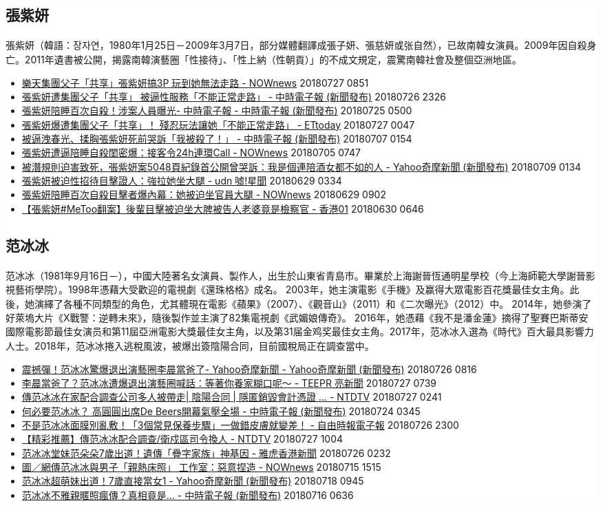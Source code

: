 ## 張紫妍

張紫妍（韓語：장자연，1980年1月25日－2009年3月7日，部分媒體翻譯成張子妍、張慈妍或张自然），已故南韓女演員。2009年因自殺身亡。2011年遺書被公開，揭露南韓演藝圈「性接待」、「性上納（性朝貢）」的不成文規定，震驚南韓社會及整個亞洲地區。
- [樂天集團父子「共享」張紫妍搞3P 玩到她無法走路 - NOWnews](https://www.nownews.com/news/20180727/2793583 "樂天集團父子「共享」張紫妍搞3P 玩到她無法走路 - NOWnews") 20180727 0851
- [張紫妍遭集團父子「共享」 被逼性服務「不能正常走路」 - 中時電子報 (新聞發布)](http://www.chinatimes.com/realtimenews/20180727001058-260404 "張紫妍遭集團父子「共享」 被逼性服務「不能正常走路」 - 中時電子報 (新聞發布)") 20180726 2326
- [張紫妍陪睡百次自殺！涉案人員曝光- 中時電子報 - 中時電子報 (新聞發布)](http://www.chinatimes.com/realtimenews/20180725002126-260404 "張紫妍陪睡百次自殺！涉案人員曝光- 中時電子報 - 中時電子報 (新聞發布)") 20180725 0500
- [張紫妍爆遭集團父子「共享」！ 殘忍玩法讓她「不能正常走路」 - ETtoday](https://www.ettoday.net/news/20180727/1221740.htm "張紫妍爆遭集團父子「共享」！ 殘忍玩法讓她「不能正常走路」 - ETtoday") 20180727 0047
- [被逼洩春光、揉胸張紫妍死前哭訴「我被殺了！」 - 中時電子報 (新聞發布)](http://www.chinatimes.com/realtimenews/20180707001162-260404 "被逼洩春光、揉胸張紫妍死前哭訴「我被殺了！」 - 中時電子報 (新聞發布)") 20180707 0154
- [張紫妍遭逼陪睡自殺閨密爆：接客令24h連環Call - NOWnews](https://www.nownews.com/news/20180705/2783807 "張紫妍遭逼陪睡自殺閨密爆：接客令24h連環Call - NOWnews") 20180705 0747
- [被潛規則迫害致死，張紫妍案5048頁紀錄首公開曾哭訴：我是個連陪酒女都不如的人 - Yahoo奇摩新聞 (新聞發布)](https://tw.news.yahoo.com/%E8%A2%AB%E6%BD%9B%E8%A6%8F%E5%89%87%E8%BF%AB%E5%AE%B3%E8%87%B4%E6%AD%BB-%E5%BC%B5%E7%B4%AB%E5%A6%8D%E6%A1%885048%E9%A0%81%E7%B4%80%E9%8C%84%E9%A6%96%E5%85%AC%E9%96%8B-%E6%9B%BE%E5%93%AD%E8%A8%B4-%E6%88%91%E6%98%AF%E5%80%8B%E9%80%A3%E9%99%AA%E9%85%92%E5%A5%B3%E9%83%BD%E4%B8%8D%E5%A6%82%E7%9A%84%E4%BA%BA-002300214.html "被潛規則迫害致死，張紫妍案5048頁紀錄首公開曾哭訴：我是個連陪酒女都不如的人 - Yahoo奇摩新聞 (新聞發布)") 20180709 0134
- [張紫妍被迫性招待目擊證人：強拉她坐大腿 - udn 噓!星聞](https://stars.udn.com/star/story/10091/3224959 "張紫妍被迫性招待目擊證人：強拉她坐大腿 - udn 噓!星聞") 20180629 0334
- [張紫妍陪睡百次自殺目擊者爆內幕：她被迫坐官員大腿 - NOWnews](https://www.nownews.com/news/20180629/2780367 "張紫妍陪睡百次自殺目擊者爆內幕：她被迫坐官員大腿 - NOWnews") 20180629 0902
- [【張紫妍#MeToo翻案】後輩目擊被迫坐大脾被告人老婆竟是檢察官 - 香港01](https://www.hk01.com/%E9%9F%93%E8%BF%B7/205281/%E5%BC%B5%E7%B4%AB%E5%A6%8D-metoo%E7%BF%BB%E6%A1%88-%E5%BE%8C%E8%BC%A9%E7%9B%AE%E6%93%8A%E8%A2%AB%E8%BF%AB%E5%9D%90%E5%A4%A7%E8%84%BE-%E8%A2%AB%E5%91%8A%E4%BA%BA%E8%80%81%E5%A9%86%E7%AB%9F%E6%98%AF%E6%AA%A2%E5%AF%9F%E5%AE%98 "【張紫妍#MeToo翻案】後輩目擊被迫坐大脾被告人老婆竟是檢察官 - 香港01") 20180630 0646

## 范冰冰

范冰冰（1981年9月16日－），中國大陸著名女演員、製作人，出生於山東省青島市。畢業於上海謝晉恆通明星學校（今上海師範大學謝晉影視藝術學院）。1998年憑藉大受歡迎的電視劇《還珠格格》成名。 2003年，她主演電影《手機》及赢得大眾電影百花獎最佳女主角。此後，她演繹了各種不同類型的角色，尤其體現在電影《蘋果》（2007）、《觀音山》（2011）和《二次曝光》（2012）中。 2014年，她參演了好萊塢大片《X戰警：逆轉未來》，隨後製作並主演了82集電視劇《武媚娘傳奇》。 2016年，她憑藉《我不是潘金蓮》摘得了聖賽巴斯蒂安國際電影節最佳女演员和第11屆亞洲電影大獎最佳女主角，以及第31届金鸡奖最佳女主角。2017年，范冰冰入選為《時代》百大最具影響力人士。2018年，范冰冰捲入逃稅風波，被爆出簽陰陽合同，目前國稅局正在調查當中。
- [震撼彈！范冰冰驚爆退出演藝圈李晨當爸了- Yahoo奇摩新聞 - Yahoo奇摩新聞 (新聞發布)](https://tw.news.yahoo.com/%E9%9C%87%E6%92%BC%E5%BD%88-%E8%8C%83%E5%86%B0%E5%86%B0%E9%A9%9A%E7%88%86%E9%80%80%E5%87%BA%E6%BC%94%E8%97%9D%E5%9C%88-%E6%9D%8E%E6%99%A8%E7%95%B6%E7%88%B8%E4%BA%86-070000170.html "震撼彈！范冰冰驚爆退出演藝圈李晨當爸了- Yahoo奇摩新聞 - Yahoo奇摩新聞 (新聞發布)") 20180726 0816
- [李晨當爸了？范冰冰遭爆退出演藝圈喊話：等著你養家糊口呢～ - TEEPR 亮新聞](https://www.teepr.com/1027473/adonishong/%E6%9D%8E%E6%99%A8%E7%95%B6%E7%88%B8%E4%BA%86/ "李晨當爸了？范冰冰遭爆退出演藝圈喊話：等著你養家糊口呢～ - TEEPR 亮新聞") 20180727 0739
- [傳范冰冰在家配合調查公司多人被帶走| 陰陽合同 | 隱匿銷毀會計憑證 ... - NTDTV](http://www.ntdtv.com/xtr/b5/2018/07/27/a1385176.html "傳范冰冰在家配合調查公司多人被帶走| 陰陽合同 | 隱匿銷毀會計憑證 ... - NTDTV") 20180727 0241
- [何必要范冰冰？ 高圓圓出席De Beers開幕氣壓全場 - 中時電子報 (新聞發布)](http://www.chinatimes.com/realtimenews/20180724002053-260404 "何必要范冰冰？ 高圓圓出席De Beers開幕氣壓全場 - 中時電子報 (新聞發布)") 20180724 0345
- [不是范冰冰面膜別亂敷！「3個常見保養步驟」一做錯皮膚就變差！ - 自由時報電子報](http://istyle.ltn.com.tw/article/8205 "不是范冰冰面膜別亂敷！「3個常見保養步驟」一做錯皮膚就變差！ - 自由時報電子報") 20180726 2300
- [【精彩推薦】傳范冰冰配合調查/衛戍區司令換人 - NTDTV](http://www.ntdtv.com/xtr/b5/2018/07/27/a1384525.html "【精彩推薦】傳范冰冰配合調查/衛戍區司令換人 - NTDTV") 20180727 1004
- [范冰冰堂妹范朵朵7歲出道！遺傳「疊字家族」神基因 - 雅虎香港新聞](https://hk.news.yahoo.com/%E8%8C%83%E5%86%B0%E5%86%B0%E5%A0%82%E5%A6%B9%E8%8C%83%E6%9C%B5%E6%9C%B57%E6%AD%B2%E5%87%BA%E9%81%93-%E9%81%BA%E5%82%B3-%E7%96%8A%E5%AD%97%E5%AE%B6%E6%97%8F-%E7%A5%9E%E5%9F%BA%E5%9B%A0-033000539.html "范冰冰堂妹范朵朵7歲出道！遺傳「疊字家族」神基因 - 雅虎香港新聞") 20180726 0232
- [圖／網傳范冰冰與男子「親熱床照」 工作室：惡意捏造 - NOWnews](https://www.nownews.com/news/20180715/2788372 "圖／網傳范冰冰與男子「親熱床照」 工作室：惡意捏造 - NOWnews") 20180715 1515
- [范冰冰超萌妹出道！7歲直接當女1 - Yahoo奇摩新聞 (新聞發布)](https://tw.news.yahoo.com/%E8%8C%83%E5%86%B0%E5%86%B0%E8%B6%85%E8%90%8C%E5%A6%B9%E5%87%BA%E9%81%93-7%E6%AD%B2%E7%9B%B4%E6%8E%A5%E7%95%B6%E5%A5%B31-092503023.html "范冰冰超萌妹出道！7歲直接當女1 - Yahoo奇摩新聞 (新聞發布)") 20180718 0945
- [范冰冰不雅親暱照瘋傳？真相竟是… - 中時電子報 (新聞發布)](http://www.chinatimes.com/realtimenews/20180716002422-260404 "范冰冰不雅親暱照瘋傳？真相竟是… - 中時電子報 (新聞發布)") 20180716 0636
